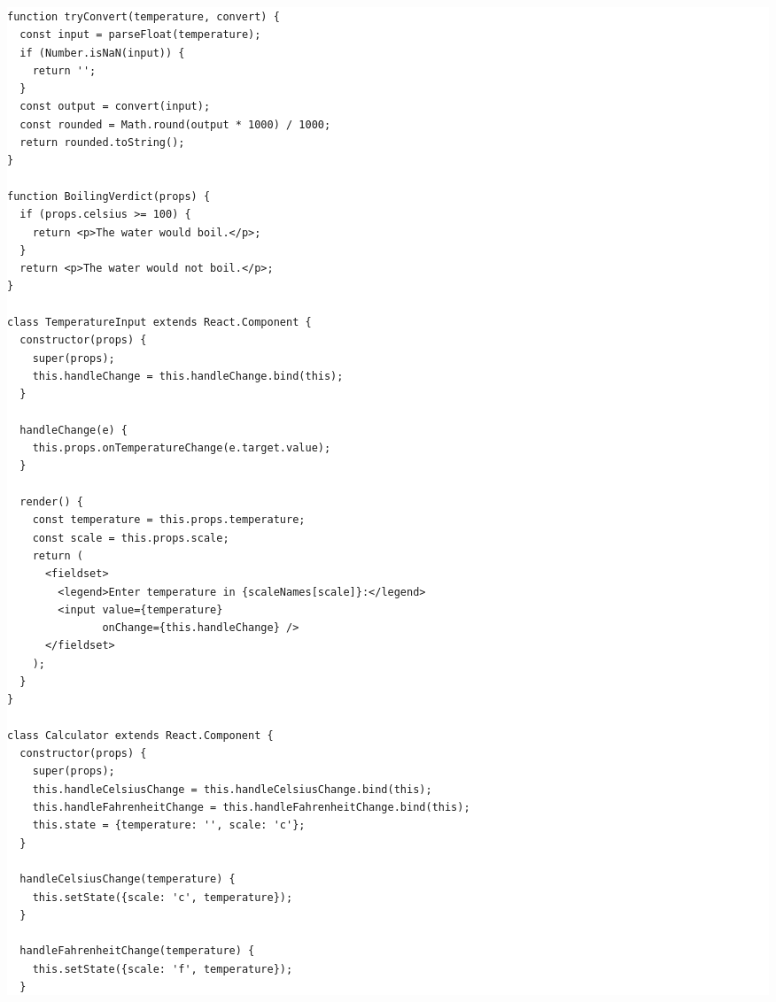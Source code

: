     function tryConvert(temperature, convert) {
      const input = parseFloat(temperature);
      if (Number.isNaN(input)) {
        return '';
      }
      const output = convert(input);
      const rounded = Math.round(output * 1000) / 1000;
      return rounded.toString();
    }
    
    function BoilingVerdict(props) {
      if (props.celsius >= 100) {
        return <p>The water would boil.</p>;
      }
      return <p>The water would not boil.</p>;
    }
    
    class TemperatureInput extends React.Component {
      constructor(props) {
        super(props);
        this.handleChange = this.handleChange.bind(this);
      }
    
      handleChange(e) {
        this.props.onTemperatureChange(e.target.value);
      }
    
      render() {
        const temperature = this.props.temperature;
        const scale = this.props.scale;
        return (
          <fieldset>
            <legend>Enter temperature in {scaleNames[scale]}:</legend>
            <input value={temperature}
                   onChange={this.handleChange} />
          </fieldset>
        );
      }
    }
    
    class Calculator extends React.Component {
      constructor(props) {
        super(props);
        this.handleCelsiusChange = this.handleCelsiusChange.bind(this);
        this.handleFahrenheitChange = this.handleFahrenheitChange.bind(this);
        this.state = {temperature: '', scale: 'c'};
      }
    
      handleCelsiusChange(temperature) {
        this.setState({scale: 'c', temperature});
      }
    
      handleFahrenheitChange(temperature) {
        this.setState({scale: 'f', temperature});
      }
    